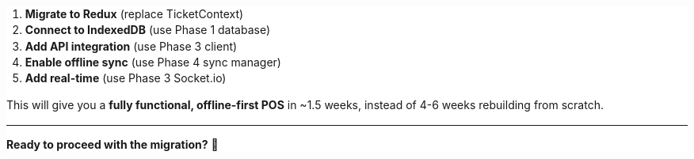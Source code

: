 1. **Migrate to Redux** (replace TicketContext)
2. **Connect to IndexedDB** (use Phase 1 database)
3. **Add API integration** (use Phase 3 client)
4. **Enable offline sync** (use Phase 4 sync manager)
5. **Add real-time** (use Phase 3 Socket.io)

This will give you a **fully functional, offline-first POS** in ~1.5 weeks, instead of 4-6 weeks rebuilding from scratch.

---

**Ready to proceed with the migration?** 🚀
